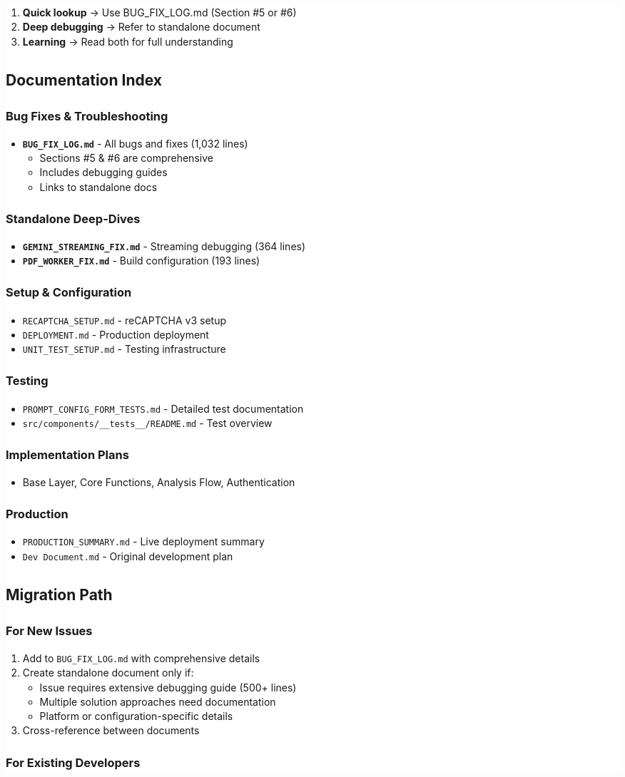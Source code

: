1. **Quick lookup** → Use BUG_FIX_LOG.md (Section #5 or #6)
2. **Deep debugging** → Refer to standalone document
3. **Learning** → Read both for full understanding

## Documentation Index

### Bug Fixes & Troubleshooting

- **`BUG_FIX_LOG.md`** - All bugs and fixes (1,032 lines)
  - Sections #5 & #6 are comprehensive
  - Includes debugging guides
  - Links to standalone docs

### Standalone Deep-Dives

- **`GEMINI_STREAMING_FIX.md`** - Streaming debugging (364 lines)
- **`PDF_WORKER_FIX.md`** - Build configuration (193 lines)

### Setup & Configuration

- `RECAPTCHA_SETUP.md` - reCAPTCHA v3 setup
- `DEPLOYMENT.md` - Production deployment
- `UNIT_TEST_SETUP.md` - Testing infrastructure

### Testing

- `PROMPT_CONFIG_FORM_TESTS.md` - Detailed test documentation
- `src/components/__tests__/README.md` - Test overview

### Implementation Plans

- Base Layer, Core Functions, Analysis Flow, Authentication

### Production

- `PRODUCTION_SUMMARY.md` - Live deployment summary
- `Dev Document.md` - Original development plan

## Migration Path

### For New Issues

1. Add to `BUG_FIX_LOG.md` with comprehensive details
2. Create standalone document only if:
   - Issue requires extensive debugging guide (500+ lines)
   - Multiple solution approaches need documentation
   - Platform or configuration-specific details
3. Cross-reference between documents

### For Existing Developers
